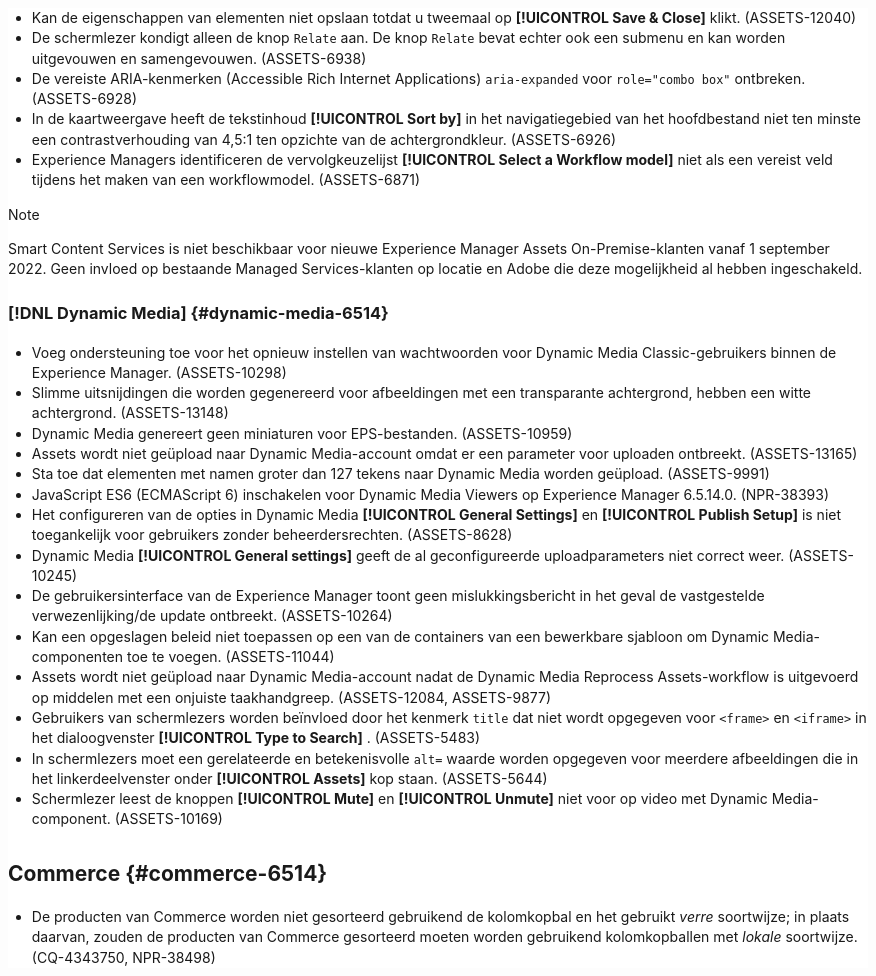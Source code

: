 * Kan de eigenschappen van elementen niet opslaan totdat u tweemaal op **[!UICONTROL Save & Close]** klikt. (ASSETS-12040)
* De schermlezer kondigt alleen de knop `Relate` aan. De knop `Relate` bevat echter ook een submenu en kan worden uitgevouwen en samengevouwen. (ASSETS-6938)
* De vereiste ARIA-kenmerken (Accessible Rich Internet Applications) `aria-expanded` voor `role="combo box"` ontbreken. (ASSETS-6928)
* In de kaartweergave heeft de tekstinhoud **[!UICONTROL Sort by]** in het navigatiegebied van het hoofdbestand niet ten minste een contrastverhouding van 4,5:1 ten opzichte van de achtergrondkleur. (ASSETS-6926)
* Experience Managers identificeren de vervolgkeuzelijst **[!UICONTROL Select a Workflow model]** niet als een vereist veld tijdens het maken van een workflowmodel. (ASSETS-6871)

>[!NOTE]
>
>Smart Content Services is niet beschikbaar voor nieuwe Experience Manager Assets On-Premise-klanten vanaf 1 september 2022. Geen invloed op bestaande Managed Services-klanten op locatie en Adobe die deze mogelijkheid al hebben ingeschakeld.

### [!DNL Dynamic Media] {#dynamic-media-6514}

* Voeg ondersteuning toe voor het opnieuw instellen van wachtwoorden voor Dynamic Media Classic-gebruikers binnen de Experience Manager. (ASSETS-10298)
* Slimme uitsnijdingen die worden gegenereerd voor afbeeldingen met een transparante achtergrond, hebben een witte achtergrond. (ASSETS-13148)
* Dynamic Media genereert geen miniaturen voor EPS-bestanden. (ASSETS-10959)
* Assets wordt niet geüpload naar Dynamic Media-account omdat er een parameter voor uploaden ontbreekt. (ASSETS-13165)
* Sta toe dat elementen met namen groter dan 127 tekens naar Dynamic Media worden geüpload. (ASSETS-9991)
* JavaScript ES6 (ECMAScript 6) inschakelen voor Dynamic Media Viewers op Experience Manager 6.5.14.0. (NPR-38393)
* Het configureren van de opties in Dynamic Media **[!UICONTROL General Settings]** en **[!UICONTROL Publish Setup]** is niet toegankelijk voor gebruikers zonder beheerdersrechten. (ASSETS-8628)
* Dynamic Media **[!UICONTROL General settings]** geeft de al geconfigureerde uploadparameters niet correct weer. (ASSETS-10245)
* De gebruikersinterface van de Experience Manager toont geen mislukkingsbericht in het geval de vastgestelde verwezenlijking/de update ontbreekt. (ASSETS-10264)
* Kan een opgeslagen beleid niet toepassen op een van de containers van een bewerkbare sjabloon om Dynamic Media-componenten toe te voegen. (ASSETS-11044)
* Assets wordt niet geüpload naar Dynamic Media-account nadat de Dynamic Media Reprocess Assets-workflow is uitgevoerd op middelen met een onjuiste taakhandgreep. (ASSETS-12084, ASSETS-9877)
* Gebruikers van schermlezers worden beïnvloed door het kenmerk `title` dat niet wordt opgegeven voor `<frame>` en `<iframe>` in het dialoogvenster **[!UICONTROL Type to Search]** . (ASSETS-5483)
* In schermlezers moet een gerelateerde en betekenisvolle `alt=` waarde worden opgegeven voor meerdere afbeeldingen die in het linkerdeelvenster onder **[!UICONTROL Assets]** kop staan. (ASSETS-5644)
* Schermlezer leest de knoppen **[!UICONTROL Mute]** en **[!UICONTROL Unmute]** niet voor op video met Dynamic Media-component. (ASSETS-10169)

## Commerce {#commerce-6514}

* De producten van Commerce worden niet gesorteerd gebruikend de kolomkopbal en het gebruikt _verre_ soortwijze; in plaats daarvan, zouden de producten van Commerce gesorteerd moeten worden gebruikend kolomkopballen met _lokale_ soortwijze. (CQ-4343750, NPR-38498)

